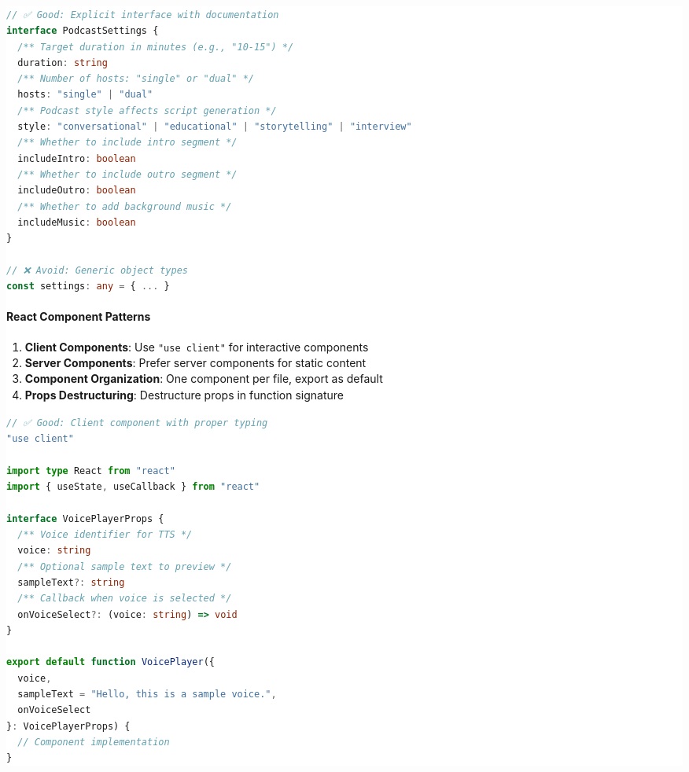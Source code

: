```typescript
// ✅ Good: Explicit interface with documentation
interface PodcastSettings {
  /** Target duration in minutes (e.g., "10-15") */
  duration: string
  /** Number of hosts: "single" or "dual" */
  hosts: "single" | "dual"
  /** Podcast style affects script generation */
  style: "conversational" | "educational" | "storytelling" | "interview"
  /** Whether to include intro segment */
  includeIntro: boolean
  /** Whether to include outro segment */
  includeOutro: boolean
  /** Whether to add background music */
  includeMusic: boolean
}

// ❌ Avoid: Generic object types
const settings: any = { ... }
```

#### React Component Patterns

1. **Client Components**: Use `"use client"` for interactive components
2. **Server Components**: Prefer server components for static content
3. **Component Organization**: One component per file, export as default
4. **Props Destructuring**: Destructure props in function signature

```typescript
// ✅ Good: Client component with proper typing
"use client"

import type React from "react"
import { useState, useCallback } from "react"

interface VoicePlayerProps {
  /** Voice identifier for TTS */
  voice: string
  /** Optional sample text to preview */
  sampleText?: string
  /** Callback when voice is selected */
  onVoiceSelect?: (voice: string) => void
}

export default function VoicePlayer({ 
  voice, 
  sampleText = "Hello, this is a sample voice.", 
  onVoiceSelect 
}: VoicePlayerProps) {
  // Component implementation
}
```
